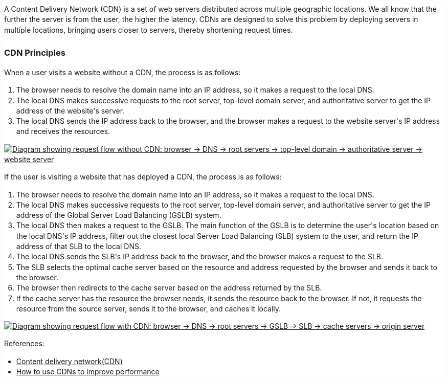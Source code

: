 A Content Delivery Network (CDN) is a set of web servers distributed across multiple geographic locations. We all know that the further the server is from the user, the higher the latency. CDNs are designed to solve this problem by deploying servers in multiple locations, bringing users closer to servers, thereby shortening request times.

### CDN Principles

When a user visits a website without a CDN, the process is as follows:

1. The browser needs to resolve the domain name into an IP address, so it makes a request to the local DNS.
2. The local DNS makes successive requests to the root server, top-level domain server, and authoritative server to get the IP address of the website's server.
3. The local DNS sends the IP address back to the browser, and the browser makes a request to the website server's IP address and receives the resources.
    

[![Diagram showing request flow without CDN: browser → DNS → root servers → top-level domain → authoritative server → website server](https://media2.dev.to/dynamic/image/width=800%2Cheight=%2Cfit=scale-down%2Cgravity=auto%2Cformat=auto/https%3A%2F%2Fdev-to-uploads.s3.amazonaws.com%2Fuploads%2Farticles%2Fz0y3j8zs73rzbatfag14.png)](https://camo.githubusercontent.com/a9d8ea319521e8f560e8b68c2df8a4afaf27ed46e29e481b35bb78d013d23ca6/68747470733a2f2f6465762d746f2d75706c6f6164732e73332e616d617a6f6e6177732e636f6d2f75706c6f6164732f61727469636c65732f7a3079336a387a733733727a62617466616731342e706e67)

If the user is visiting a website that has deployed a CDN, the process is as follows:

1. The browser needs to resolve the domain name into an IP address, so it makes a request to the local DNS.
2. The local DNS makes successive requests to the root server, top-level domain server, and authoritative server to get the IP address of the Global Server Load Balancing (GSLB) system.
3. The local DNS then makes a request to the GSLB. The main function of the GSLB is to determine the user's location based on the local DNS's IP address, filter out the closest local Server Load Balancing (SLB) system to the user, and return the IP address of that SLB to the local DNS.
4. The local DNS sends the SLB's IP address back to the browser, and the browser makes a request to the SLB.
5. The SLB selects the optimal cache server based on the resource and address requested by the browser and sends it back to the browser.
6. The browser then redirects to the cache server based on the address returned by the SLB.
7. If the cache server has the resource the browser needs, it sends the resource back to the browser. If not, it requests the resource from the source server, sends it to the browser, and caches it locally.
    

[![Diagram showing request flow with CDN: browser → DNS → root servers → GSLB → SLB → cache servers → origin server](https://media2.dev.to/dynamic/image/width=800%2Cheight=%2Cfit=scale-down%2Cgravity=auto%2Cformat=auto/https%3A%2F%2Fdev-to-uploads.s3.amazonaws.com%2Fuploads%2Farticles%2Faopwlhx7x8o3ravvn1p2.png)](https://camo.githubusercontent.com/1ade29f05689af94c1066bccedab884a119d2fb4cba44f08fd95357cd9abdef6/68747470733a2f2f6465762d746f2d75706c6f6164732e73332e616d617a6f6e6177732e636f6d2f75706c6f6164732f61727469636c65732f616f70776c68783778386f33726176766e3170322e706e67)

References:

- [Content delivery network(CDN)](https://en.wikipedia.org/wiki/Content_delivery_network)
- [How to use CDNs to improve performance](https://freecodecamp.org/news/how-cdns-improve-performance-in-front-end-projects/)
    